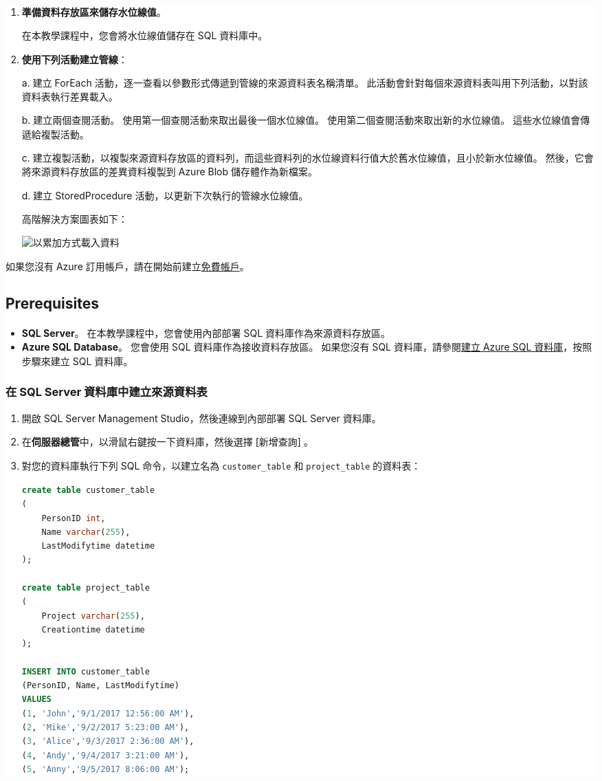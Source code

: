 1. **準備資料存放區來儲存水位線值**。   
    
    在本教學課程中，您會將水位線值儲存在 SQL 資料庫中。

1. **使用下列活動建立管線**： 
    
    a. 建立 ForEach 活動，逐一查看以參數形式傳遞到管線的來源資料表名稱清單。 此活動會針對每個來源資料表叫用下列活動，以對該資料表執行差異載入。

    b. 建立兩個查閱活動。 使用第一個查閱活動來取出最後一個水位線值。 使用第二個查閱活動來取出新的水位線值。 這些水位線值會傳遞給複製活動。

    c. 建立複製活動，以複製來源資料存放區的資料列，而這些資料列的水位線資料行值大於舊水位線值，且小於新水位線值。 然後，它會將來源資料存放區的差異資料複製到 Azure Blob 儲存體作為新檔案。

    d. 建立 StoredProcedure 活動，以更新下次執行的管線水位線值。 

    高階解決方案圖表如下： 

    ![以累加方式載入資料](media/tutorial-incremental-copy-multiple-tables-portal/high-level-solution-diagram.png)


如果您沒有 Azure 訂用帳戶，請在開始前建立[免費帳戶](https://azure.microsoft.com/free/)。

## <a name="prerequisites"></a>Prerequisites
* **SQL Server**。 在本教學課程中，您會使用內部部署 SQL 資料庫作為來源資料存放區。 
* **Azure SQL Database**。 您會使用 SQL 資料庫作為接收資料存放區。 如果您沒有 SQL 資料庫，請參閱[建立 Azure SQL 資料庫](../sql-database/sql-database-get-started-portal.md)，按照步驟來建立 SQL 資料庫。 

### <a name="create-source-tables-in-your-sql-server-database"></a>在 SQL Server 資料庫中建立來源資料表

1. 開啟 SQL Server Management Studio，然後連線到內部部署 SQL Server 資料庫。

1. 在**伺服器總管**中，以滑鼠右鍵按一下資料庫，然後選擇 [新增查詢]  。

1. 對您的資料庫執行下列 SQL 命令，以建立名為 `customer_table` 和 `project_table` 的資料表：

    ```sql
    create table customer_table
    (
        PersonID int,
        Name varchar(255),
        LastModifytime datetime
    );
    
    create table project_table
    (
        Project varchar(255),
        Creationtime datetime
    );
        
    INSERT INTO customer_table
    (PersonID, Name, LastModifytime)
    VALUES
    (1, 'John','9/1/2017 12:56:00 AM'),
    (2, 'Mike','9/2/2017 5:23:00 AM'),
    (3, 'Alice','9/3/2017 2:36:00 AM'),
    (4, 'Andy','9/4/2017 3:21:00 AM'),
    (5, 'Anny','9/5/2017 8:06:00 AM');
    